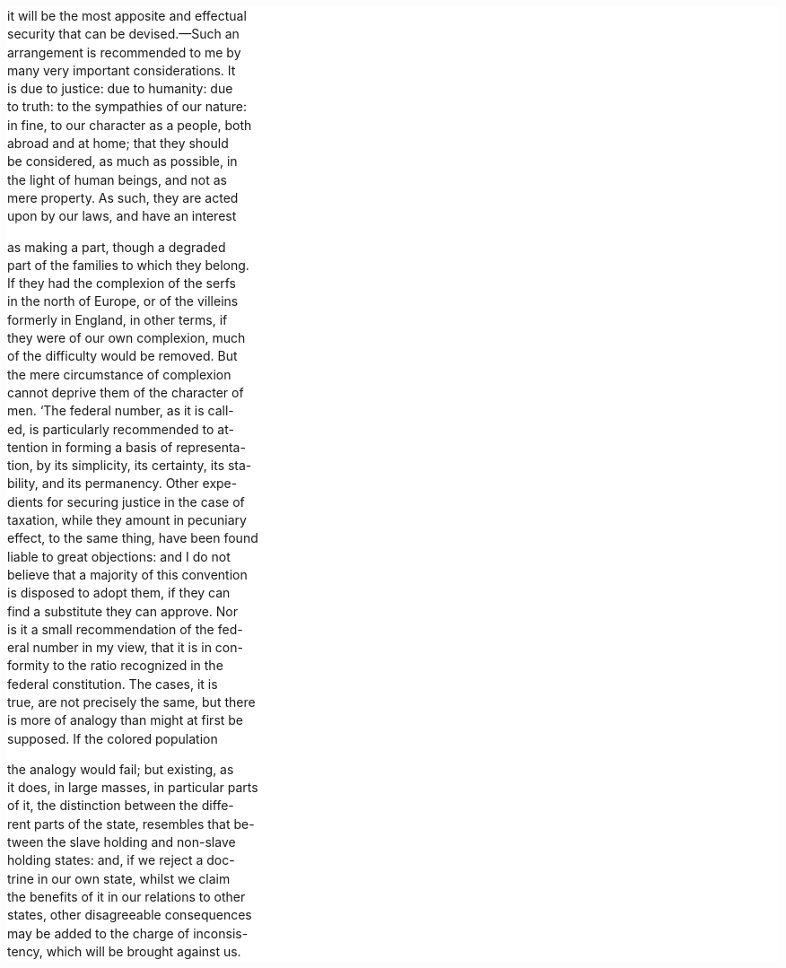 it will be the most apposite and effectual  
security that can be devised.—Such an  
arrangement is recommended to me by  
many very important considerations. It  
is due to justice: due to humanity: due  
to truth: to the sympathies of our nature:  
in fine, to our character as a people, both  
abroad and at home; that they should  
be considered, as much as possible, in  
the light of human beings, and not as  
mere property. As such, they are acted  
upon by our laws, and have an interest  
  
as making a part, though a degraded  
part of the families to which they belong.  
If they had the complexion of the serfs  
in the north of Europe, or of the villeins  
formerly in England, in other terms, if  
they were of our own complexion, much  
of the difficulty would be removed. But  
the mere circumstance of complexion  
cannot deprive them of the character of  
men. ‘The federal number, as it is call-  
ed, is particularly recommended to at-  
tention in forming a basis of representa-  
tion, by its simplicity, its certainty, its sta-  
bility, and its permanency. Other expe-  
dients for securing justice in the case of  
taxation, while they amount in pecuniary  
effect, to the same thing, have been found  
liable to great objections: and I do not  
believe that a majority of this convention  
is disposed to adopt them, if they can  
find a substitute they can approve. Nor  
is it a small recommendation of the fed-  
eral number in my view, that it is in con-  
formity to the ratio recognized in the  
federal constitution. The cases, it is  
true, are not precisely the same, but there  
is more of analogy than might at first be  
supposed. If the colored population  
  
  
  
the analogy would fail; but existing, as  
it does, in large masses, in particular parts  
of it, the distinction between the diffe-  
rent parts of the state, resembles that be-  
tween the slave holding and non-slave  
holding states: and, if we reject a doc-  
trine in our own state, whilst we claim  
the benefits of it in our relations to other  
states, other disagreeable consequences  
may be added to the charge of inconsis-  
tency, which will be brought against us.  
  
